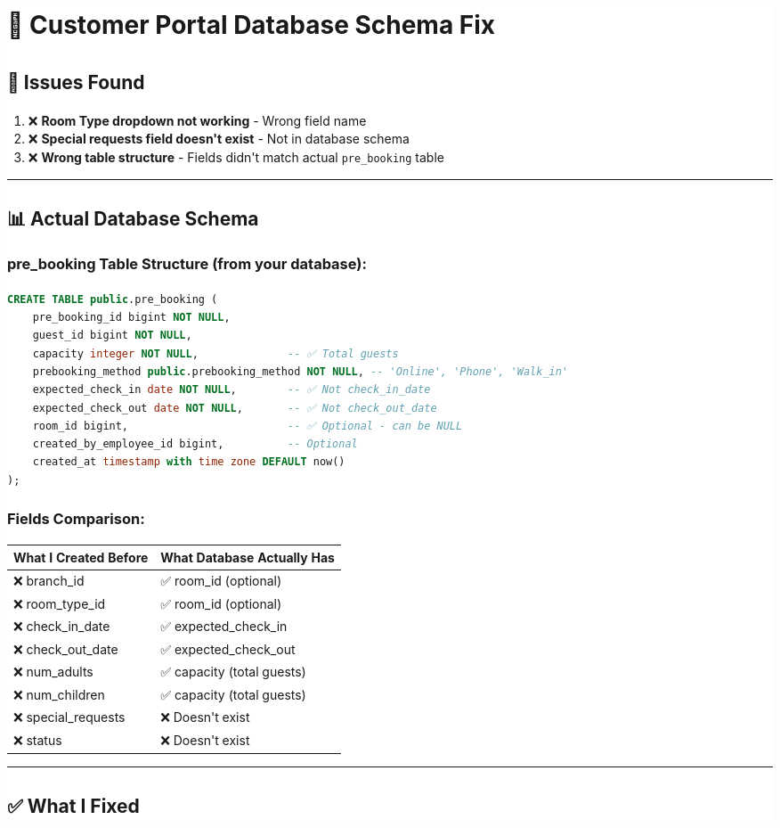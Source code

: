 # 🔧 Customer Portal Database Schema Fix

## 🐛 Issues Found

1. ❌ **Room Type dropdown not working** - Wrong field name
2. ❌ **Special requests field doesn't exist** - Not in database schema
3. ❌ **Wrong table structure** - Fields didn't match actual `pre_booking` table

---

## 📊 Actual Database Schema

### **pre_booking** Table Structure (from your database):
```sql
CREATE TABLE public.pre_booking (
    pre_booking_id bigint NOT NULL,
    guest_id bigint NOT NULL,
    capacity integer NOT NULL,              -- ✅ Total guests
    prebooking_method public.prebooking_method NOT NULL, -- 'Online', 'Phone', 'Walk_in'
    expected_check_in date NOT NULL,        -- ✅ Not check_in_date
    expected_check_out date NOT NULL,       -- ✅ Not check_out_date
    room_id bigint,                         -- ✅ Optional - can be NULL
    created_by_employee_id bigint,          -- Optional
    created_at timestamp with time zone DEFAULT now()
);
```

### **Fields Comparison**:

| What I Created Before | What Database Actually Has |
|-----------------------|----------------------------|
| ❌ branch_id | ✅ room_id (optional) |
| ❌ room_type_id | ✅ room_id (optional) |
| ❌ check_in_date | ✅ expected_check_in |
| ❌ check_out_date | ✅ expected_check_out |
| ❌ num_adults | ✅ capacity (total guests) |
| ❌ num_children | ✅ capacity (total guests) |
| ❌ special_requests | ❌ Doesn't exist |
| ❌ status | ❌ Doesn't exist |

---

## ✅ What I Fixed
